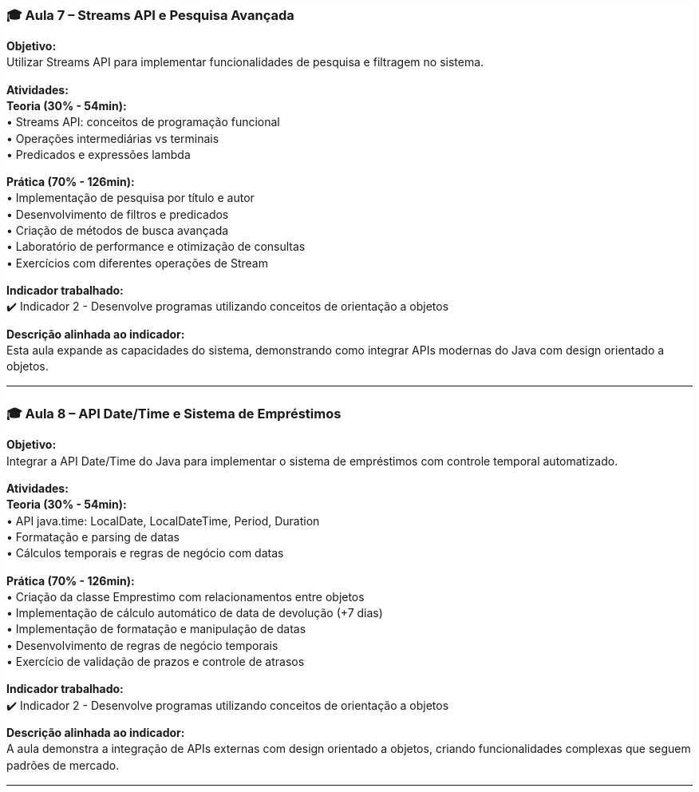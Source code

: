 
### 🎓 Aula 7 – Streams API e Pesquisa Avançada

**Objetivo:**  
Utilizar Streams API para implementar funcionalidades de pesquisa e filtragem no sistema.

**Atividades:**  
**Teoria (30% - 54min):**  
• Streams API: conceitos de programação funcional  
• Operações intermediárias vs terminais  
• Predicados e expressões lambda  

**Prática (70% - 126min):**  
• Implementação de pesquisa por título e autor  
• Desenvolvimento de filtros e predicados  
• Criação de métodos de busca avançada  
• Laboratório de performance e otimização de consultas  
• Exercícios com diferentes operações de Stream

**Indicador trabalhado:**  
✔️ Indicador 2 - Desenvolve programas utilizando conceitos de orientação a objetos

**Descrição alinhada ao indicador:**  
Esta aula expande as capacidades do sistema, demonstrando como integrar APIs modernas do Java com design orientado a objetos.

---

### 🎓 Aula 8 – API Date/Time e Sistema de Empréstimos

**Objetivo:**  
Integrar a API Date/Time do Java para implementar o sistema de empréstimos com controle temporal automatizado.

**Atividades:**  
**Teoria (30% - 54min):**  
• API java.time: LocalDate, LocalDateTime, Period, Duration  
• Formatação e parsing de datas  
• Cálculos temporais e regras de negócio com datas  

**Prática (70% - 126min):**  
• Criação da classe Emprestimo com relacionamentos entre objetos  
• Implementação de cálculo automático de data de devolução (+7 dias)  
• Implementação de formatação e manipulação de datas  
• Desenvolvimento de regras de negócio temporais  
• Exercício de validação de prazos e controle de atrasos

**Indicador trabalhado:**  
✔️ Indicador 2 - Desenvolve programas utilizando conceitos de orientação a objetos

**Descrição alinhada ao indicador:**  
A aula demonstra a integração de APIs externas com design orientado a objetos, criando funcionalidades complexas que seguem padrões de mercado.

---

